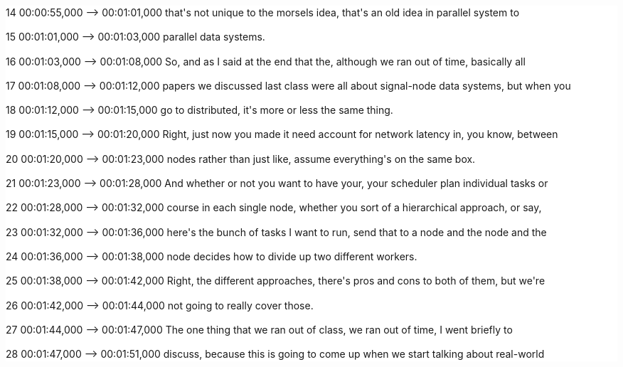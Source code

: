 14
00:00:55,000 --> 00:01:01,000
that's not unique to the morsels idea, that's an old idea in parallel system to

15
00:01:01,000 --> 00:01:03,000
parallel data systems.

16
00:01:03,000 --> 00:01:08,000
So, and as I said at the end that the, although we ran out of time, basically all

17
00:01:08,000 --> 00:01:12,000
papers we discussed last class were all about signal-node data systems, but when you

18
00:01:12,000 --> 00:01:15,000
go to distributed, it's more or less the same thing.

19
00:01:15,000 --> 00:01:20,000
Right, just now you made it need account for network latency in, you know, between

20
00:01:20,000 --> 00:01:23,000
nodes rather than just like, assume everything's on the same box.

21
00:01:23,000 --> 00:01:28,000
And whether or not you want to have your, your scheduler plan individual tasks or

22
00:01:28,000 --> 00:01:32,000
course in each single node, whether you sort of a hierarchical approach, or say,

23
00:01:32,000 --> 00:01:36,000
here's the bunch of tasks I want to run, send that to a node and the node and the

24
00:01:36,000 --> 00:01:38,000
node decides how to divide up two different workers.

25
00:01:38,000 --> 00:01:42,000
Right, the different approaches, there's pros and cons to both of them, but we're

26
00:01:42,000 --> 00:01:44,000
not going to really cover those.

27
00:01:44,000 --> 00:01:47,000
The one thing that we ran out of class, we ran out of time, I went briefly to

28
00:01:47,000 --> 00:01:51,000
discuss, because this is going to come up when we start talking about real-world
